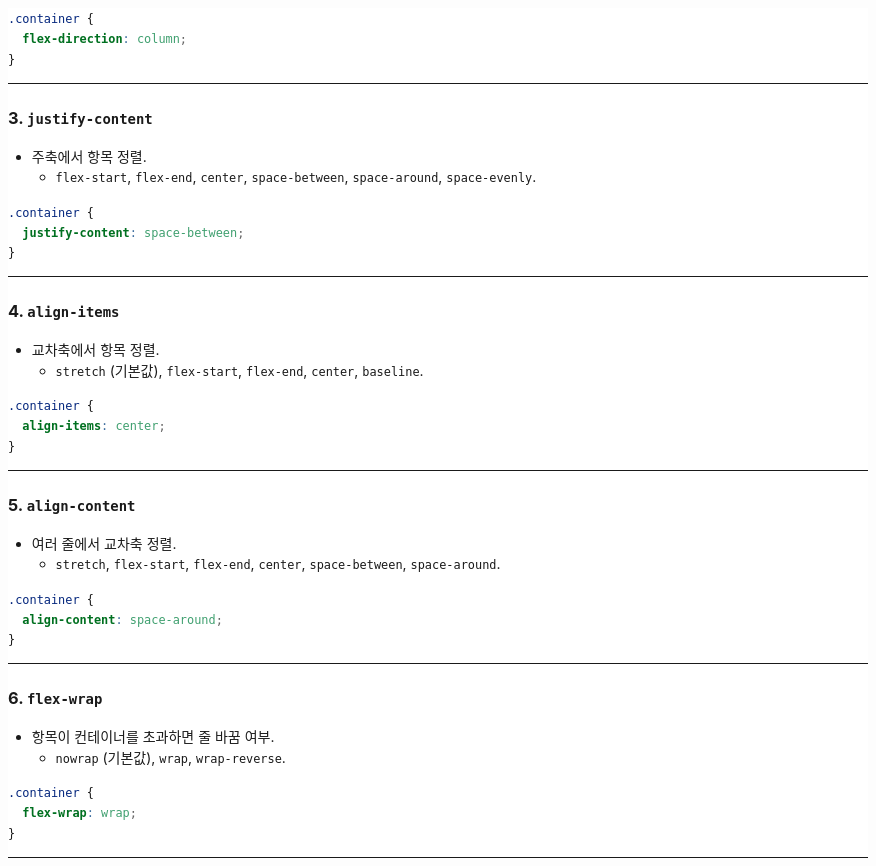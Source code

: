 ```css
.container {
  flex-direction: column;
}
```

---

### **3. `justify-content`**

- 주축에서 항목 정렬.
  - `flex-start`, `flex-end`, `center`, `space-between`, `space-around`, `space-evenly`.

```css
.container {
  justify-content: space-between;
}
```

---

### **4. `align-items`**

- 교차축에서 항목 정렬.
  - `stretch` (기본값), `flex-start`, `flex-end`, `center`, `baseline`.

```css
.container {
  align-items: center;
}
```

---

### **5. `align-content`**

- 여러 줄에서 교차축 정렬.
  - `stretch`, `flex-start`, `flex-end`, `center`, `space-between`, `space-around`.

```css
.container {
  align-content: space-around;
}
```

---

### **6. `flex-wrap`**

- 항목이 컨테이너를 초과하면 줄 바꿈 여부.
  - `nowrap` (기본값), `wrap`, `wrap-reverse`.

```css
.container {
  flex-wrap: wrap;
}
```

---